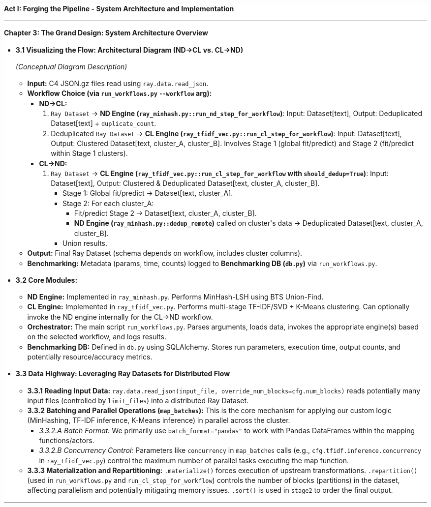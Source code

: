 
**Act I: Forging the Pipeline - System Architecture and Implementation**

---

**Chapter 3: The Grand Design: System Architecture Overview**

*   **3.1 Visualizing the Flow: Architectural Diagram (ND->CL vs. CL->ND)**

    *(Conceptual Diagram Description)*

    *   **Input:** C4 JSON.gz files read using `ray.data.read_json`.
    *   **Workflow Choice (via `run_workflows.py` `--workflow` arg):**
        *   **ND->CL:**
            1.  `Ray Dataset` -> **ND Engine (`ray_minhash.py::run_nd_step_for_workflow`)**: Input: Dataset[text], Output: Deduplicated Dataset[text] + `duplicate_count`.
            2.  Deduplicated `Ray Dataset` -> **CL Engine (`ray_tfidf_vec.py::run_cl_step_for_workflow`)**: Input: Dataset[text], Output: Clustered Dataset[text, cluster_A, cluster_B]. Involves Stage 1 (global fit/predict) and Stage 2 (fit/predict within Stage 1 clusters).
        *   **CL->ND:**
            1.  `Ray Dataset` -> **CL Engine (`ray_tfidf_vec.py::run_cl_step_for_workflow` with `should_dedup=True`)**: Input: Dataset[text], Output: Clustered & Deduplicated Dataset[text, cluster_A, cluster_B].
                *   Stage 1: Global fit/predict -> Dataset[text, cluster_A].
                *   Stage 2: For each cluster_A:
                    *   Fit/predict Stage 2 -> Dataset[text, cluster_A, cluster_B].
                    *   **ND Engine (`ray_minhash.py::dedup_remote`)** called on cluster's data -> Deduplicated Dataset[text, cluster_A, cluster_B].
                *   Union results.
    *   **Output:** Final Ray Dataset (schema depends on workflow, includes cluster columns).
    *   **Benchmarking:** Metadata (params, time, counts) logged to **Benchmarking DB (`db.py`)** via `run_workflows.py`.

*   **3.2 Core Modules:**
    *   **ND Engine:** Implemented in `ray_minhash.py`. Performs MinHash-LSH using BTS Union-Find.
    *   **CL Engine:** Implemented in `ray_tfidf_vec.py`. Performs multi-stage TF-IDF/SVD + K-Means clustering. Can optionally invoke the ND engine internally for the CL->ND workflow.
    *   **Orchestrator:** The main script `run_workflows.py`. Parses arguments, loads data, invokes the appropriate engine(s) based on the selected workflow, and logs results.
    *   **Benchmarking DB:** Defined in `db.py` using SQLAlchemy. Stores run parameters, execution time, output counts, and potentially resource/accuracy metrics.

*   **3.3 Data Highway: Leveraging Ray Datasets for Distributed Flow**
    *   **3.3.1 Reading Input Data:** `ray.data.read_json(input_file, override_num_blocks=cfg.num_blocks)` reads potentially many input files (controlled by `limit_files`) into a distributed Ray Dataset.
    *   **3.3.2 Batching and Parallel Operations (`map_batches`):** This is the core mechanism for applying our custom logic (MinHashing, TF-IDF inference, K-Means inference) in parallel across the cluster.
        *   *3.3.2.A Batch Format:* We primarily use `batch_format="pandas"` to work with Pandas DataFrames within the mapping functions/actors.
        *   *3.3.2.B Concurrency Control:* Parameters like `concurrency` in `map_batches` calls (e.g., `cfg.tfidf.inference.concurrency` in `ray_tfidf_vec.py`) control the maximum number of parallel tasks executing the map function.
    *   **3.3.3 Materialization and Repartitioning:** `.materialize()` forces execution of upstream transformations. `.repartition()` (used in `run_workflows.py` and `run_cl_step_for_workflow`) controls the number of blocks (partitions) in the dataset, affecting parallelism and potentially mitigating memory issues. `.sort()` is used in `stage2` to order the final output.

---